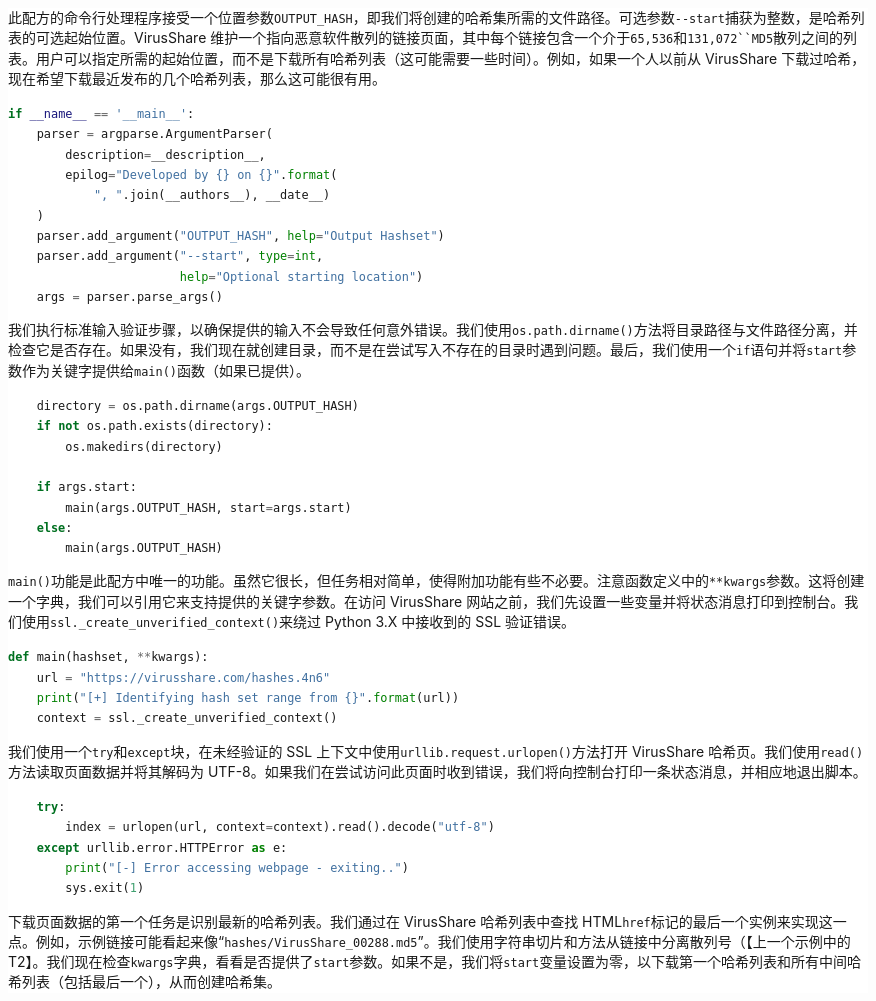 此配方的命令行处理程序接受一个位置参数`OUTPUT_HASH`，即我们将创建的哈希集所需的文件路径。可选参数`--start`捕获为整数，是哈希列表的可选起始位置。VirusShare 维护一个指向恶意软件散列的链接页面，其中每个链接包含一个介于`65,536`和`131,072``MD5`散列之间的列表。用户可以指定所需的起始位置，而不是下载所有哈希列表（这可能需要一些时间）。例如，如果一个人以前从 VirusShare 下载过哈希，现在希望下载最近发布的几个哈希列表，那么这可能很有用。

```py
if __name__ == '__main__':
    parser = argparse.ArgumentParser(
        description=__description__,
        epilog="Developed by {} on {}".format(
            ", ".join(__authors__), __date__)
    )
    parser.add_argument("OUTPUT_HASH", help="Output Hashset")
    parser.add_argument("--start", type=int,
                        help="Optional starting location")
    args = parser.parse_args()
```

我们执行标准输入验证步骤，以确保提供的输入不会导致任何意外错误。我们使用`os.path.dirname()`方法将目录路径与文件路径分离，并检查它是否存在。如果没有，我们现在就创建目录，而不是在尝试写入不存在的目录时遇到问题。最后，我们使用一个`if`语句并将`start`参数作为关键字提供给`main()`函数（如果已提供）。

```py
    directory = os.path.dirname(args.OUTPUT_HASH)
    if not os.path.exists(directory):
        os.makedirs(directory)

    if args.start:
        main(args.OUTPUT_HASH, start=args.start)
    else:
        main(args.OUTPUT_HASH)
```

`main()`功能是此配方中唯一的功能。虽然它很长，但任务相对简单，使得附加功能有些不必要。注意函数定义中的`**kwargs`参数。这将创建一个字典，我们可以引用它来支持提供的关键字参数。在访问 VirusShare 网站之前，我们先设置一些变量并将状态消息打印到控制台。我们使用`ssl._create_unverified_context()`来绕过 Python 3.X 中接收到的 SSL 验证错误。

```py
def main(hashset, **kwargs):
    url = "https://virusshare.com/hashes.4n6"
    print("[+] Identifying hash set range from {}".format(url))
    context = ssl._create_unverified_context()
```

我们使用一个`try`和`except`块，在未经验证的 SSL 上下文中使用`urllib.request.urlopen()`方法打开 VirusShare 哈希页。我们使用`read()`方法读取页面数据并将其解码为 UTF-8。如果我们在尝试访问此页面时收到错误，我们将向控制台打印一条状态消息，并相应地退出脚本。

```py
    try:
        index = urlopen(url, context=context).read().decode("utf-8")
    except urllib.error.HTTPError as e:
        print("[-] Error accessing webpage - exiting..")
        sys.exit(1)
```

下载页面数据的第一个任务是识别最新的哈希列表。我们通过在 VirusShare 哈希列表中查找 HTML`href`标记的最后一个实例来实现这一点。例如，示例链接可能看起来像“`hashes/VirusShare_00288.md5`”。我们使用字符串切片和方法从链接中分离散列号（【上一个示例中的 T2】。我们现在检查`kwargs`字典，看看是否提供了`start`参数。如果不是，我们将`start`变量设置为零，以下载第一个哈希列表和所有中间哈希列表（包括最后一个），从而创建哈希集。
